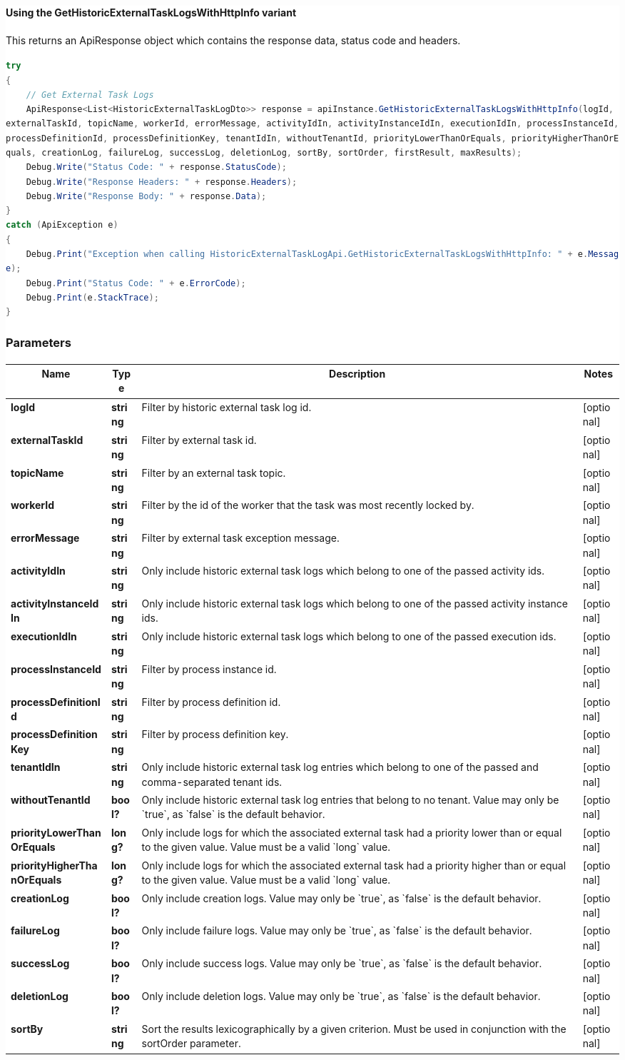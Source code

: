 #### Using the GetHistoricExternalTaskLogsWithHttpInfo variant
This returns an ApiResponse object which contains the response data, status code and headers.

```csharp
try
{
    // Get External Task Logs
    ApiResponse<List<HistoricExternalTaskLogDto>> response = apiInstance.GetHistoricExternalTaskLogsWithHttpInfo(logId, externalTaskId, topicName, workerId, errorMessage, activityIdIn, activityInstanceIdIn, executionIdIn, processInstanceId, processDefinitionId, processDefinitionKey, tenantIdIn, withoutTenantId, priorityLowerThanOrEquals, priorityHigherThanOrEquals, creationLog, failureLog, successLog, deletionLog, sortBy, sortOrder, firstResult, maxResults);
    Debug.Write("Status Code: " + response.StatusCode);
    Debug.Write("Response Headers: " + response.Headers);
    Debug.Write("Response Body: " + response.Data);
}
catch (ApiException e)
{
    Debug.Print("Exception when calling HistoricExternalTaskLogApi.GetHistoricExternalTaskLogsWithHttpInfo: " + e.Message);
    Debug.Print("Status Code: " + e.ErrorCode);
    Debug.Print(e.StackTrace);
}
```

### Parameters

| Name | Type | Description | Notes |
|------|------|-------------|-------|
| **logId** | **string** | Filter by historic external task log id. | [optional]  |
| **externalTaskId** | **string** | Filter by external task id. | [optional]  |
| **topicName** | **string** | Filter by an external task topic. | [optional]  |
| **workerId** | **string** | Filter by the id of the worker that the task was most recently locked by. | [optional]  |
| **errorMessage** | **string** | Filter by external task exception message. | [optional]  |
| **activityIdIn** | **string** | Only include historic external task logs which belong to one of the passed activity ids. | [optional]  |
| **activityInstanceIdIn** | **string** | Only include historic external task logs which belong to one of the passed activity instance ids. | [optional]  |
| **executionIdIn** | **string** | Only include historic external task logs which belong to one of the passed execution ids. | [optional]  |
| **processInstanceId** | **string** | Filter by process instance id. | [optional]  |
| **processDefinitionId** | **string** | Filter by process definition id. | [optional]  |
| **processDefinitionKey** | **string** | Filter by process definition key. | [optional]  |
| **tenantIdIn** | **string** | Only include historic external task log entries which belong to one of the passed and comma-separated tenant ids. | [optional]  |
| **withoutTenantId** | **bool?** | Only include historic external task log entries that belong to no tenant. Value may only be &#x60;true&#x60;, as &#x60;false&#x60; is the default behavior. | [optional]  |
| **priorityLowerThanOrEquals** | **long?** | Only include logs for which the associated external task had a priority lower than or equal to the given value. Value must be a valid &#x60;long&#x60; value. | [optional]  |
| **priorityHigherThanOrEquals** | **long?** | Only include logs for which the associated external task had a priority higher than or equal to the given value. Value must be a valid &#x60;long&#x60; value. | [optional]  |
| **creationLog** | **bool?** | Only include creation logs. Value may only be &#x60;true&#x60;, as &#x60;false&#x60; is the default behavior. | [optional]  |
| **failureLog** | **bool?** | Only include failure logs. Value may only be &#x60;true&#x60;, as &#x60;false&#x60; is the default behavior. | [optional]  |
| **successLog** | **bool?** | Only include success logs. Value may only be &#x60;true&#x60;, as &#x60;false&#x60; is the default behavior. | [optional]  |
| **deletionLog** | **bool?** | Only include deletion logs. Value may only be &#x60;true&#x60;, as &#x60;false&#x60; is the default behavior. | [optional]  |
| **sortBy** | **string** | Sort the results lexicographically by a given criterion. Must be used in conjunction with the sortOrder parameter. | [optional]  |